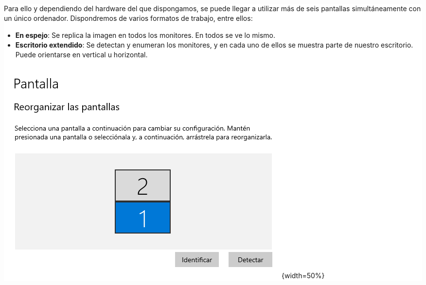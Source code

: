 Para ello y dependiendo del hardware del que dispongamos, se puede llegar a utilizar más de seis pantallas simultáneamente con un único ordenador. Dispondremos de varios formatos de trabajo, entre ellos:  

*   **En espejo**: Se replica la imagen en todos los monitores. En todos se ve lo mismo.
*   **Escritorio extendido**: Se detectan y enumeran los monitores, y en cada uno de ellos se muestra parte de nuestro escritorio. Puede orientarse en vertical u horizontal.

![Configuración dos pantallas en sistema Windows 10](imgs/ConfigPantallaWindows.png#Width70){width=50%}
